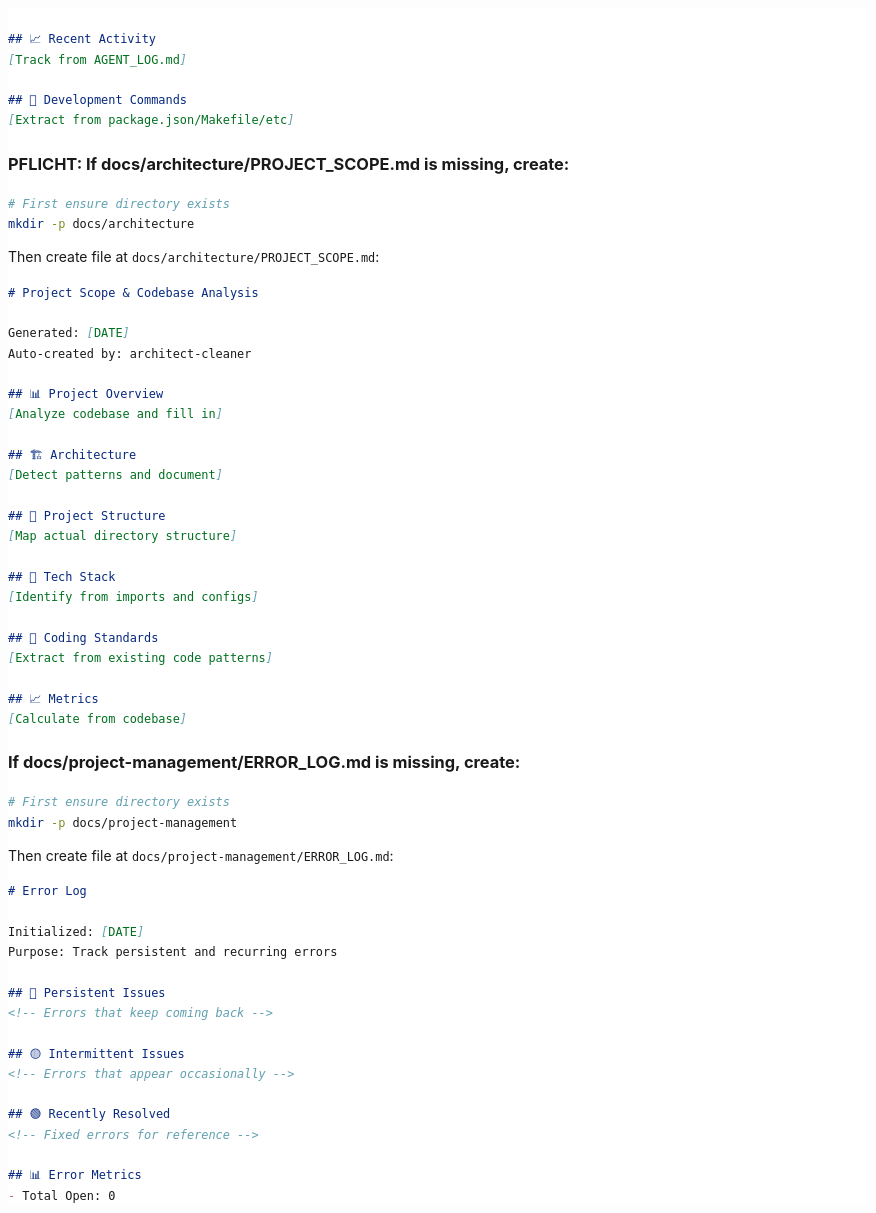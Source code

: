 ```markdown

## 📈 Recent Activity
[Track from AGENT_LOG.md]

## 🔧 Development Commands
[Extract from package.json/Makefile/etc]
```

### PFLICHT: If docs/architecture/PROJECT_SCOPE.md is missing, create:
```bash
# First ensure directory exists
mkdir -p docs/architecture
```
Then create file at `docs/architecture/PROJECT_SCOPE.md`:
```markdown
# Project Scope & Codebase Analysis

Generated: [DATE]
Auto-created by: architect-cleaner

## 📊 Project Overview
[Analyze codebase and fill in]

## 🏗️ Architecture
[Detect patterns and document]

## 📁 Project Structure
[Map actual directory structure]

## 🔧 Tech Stack
[Identify from imports and configs]

## 📏 Coding Standards
[Extract from existing code patterns]

## 📈 Metrics
[Calculate from codebase]
```

### If docs/project-management/ERROR_LOG.md is missing, create:
```bash
# First ensure directory exists
mkdir -p docs/project-management
```
Then create file at `docs/project-management/ERROR_LOG.md`:
```markdown
# Error Log

Initialized: [DATE]
Purpose: Track persistent and recurring errors

## 🔴 Persistent Issues
<!-- Errors that keep coming back -->

## 🟡 Intermittent Issues  
<!-- Errors that appear occasionally -->

## 🟢 Recently Resolved
<!-- Fixed errors for reference -->

## 📊 Error Metrics
- Total Open: 0
```